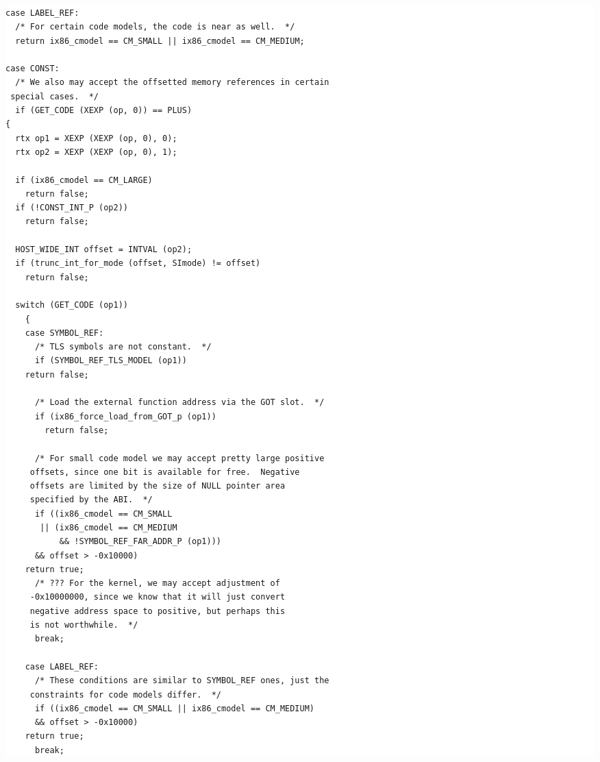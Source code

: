     case LABEL_REF:
      /* For certain code models, the code is near as well.  */
      return ix86_cmodel == CM_SMALL || ix86_cmodel == CM_MEDIUM;

    case CONST:
      /* We also may accept the offsetted memory references in certain
	 special cases.  */
      if (GET_CODE (XEXP (op, 0)) == PLUS)
	{
	  rtx op1 = XEXP (XEXP (op, 0), 0);
	  rtx op2 = XEXP (XEXP (op, 0), 1);

	  if (ix86_cmodel == CM_LARGE)
	    return false;
	  if (!CONST_INT_P (op2))
	    return false;

	  HOST_WIDE_INT offset = INTVAL (op2);
	  if (trunc_int_for_mode (offset, SImode) != offset)
	    return false;

	  switch (GET_CODE (op1))
	    {
	    case SYMBOL_REF:
	      /* TLS symbols are not constant.  */
	      if (SYMBOL_REF_TLS_MODEL (op1))
		return false;

	      /* Load the external function address via the GOT slot.  */
	      if (ix86_force_load_from_GOT_p (op1))
	        return false;

	      /* For small code model we may accept pretty large positive
		 offsets, since one bit is available for free.  Negative
		 offsets are limited by the size of NULL pointer area
		 specified by the ABI.  */
	      if ((ix86_cmodel == CM_SMALL
		   || (ix86_cmodel == CM_MEDIUM
		       && !SYMBOL_REF_FAR_ADDR_P (op1)))
		  && offset > -0x10000)
		return true;
	      /* ??? For the kernel, we may accept adjustment of
		 -0x10000000, since we know that it will just convert
		 negative address space to positive, but perhaps this
		 is not worthwhile.  */
	      break;

	    case LABEL_REF:
	      /* These conditions are similar to SYMBOL_REF ones, just the
		 constraints for code models differ.  */
	      if ((ix86_cmodel == CM_SMALL || ix86_cmodel == CM_MEDIUM)
		  && offset > -0x10000)
		return true;
	      break;

